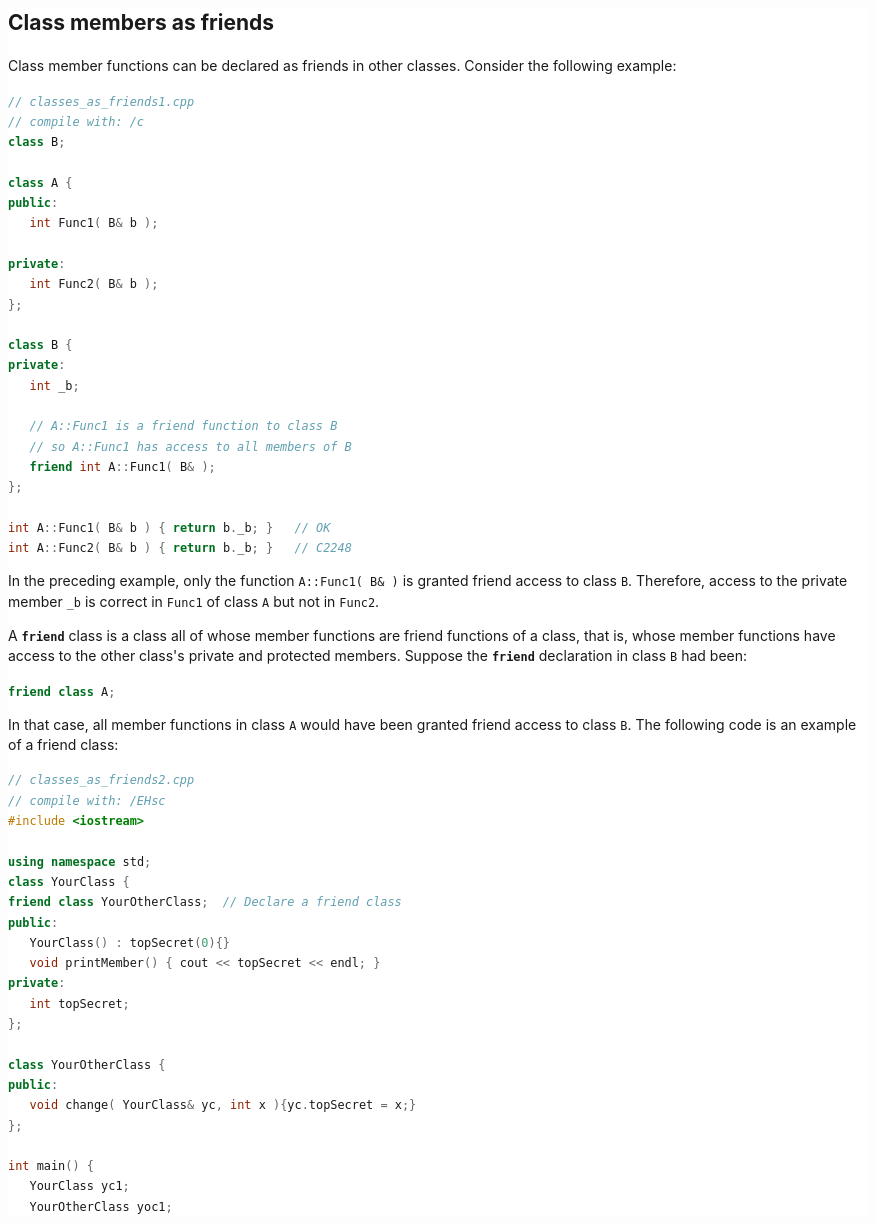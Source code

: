 ## Class members as friends

Class member functions can be declared as friends in other classes. Consider the following example:

```cpp
// classes_as_friends1.cpp
// compile with: /c
class B;

class A {
public:
   int Func1( B& b );

private:
   int Func2( B& b );
};

class B {
private:
   int _b;

   // A::Func1 is a friend function to class B
   // so A::Func1 has access to all members of B
   friend int A::Func1( B& );
};

int A::Func1( B& b ) { return b._b; }   // OK
int A::Func2( B& b ) { return b._b; }   // C2248
```

In the preceding example, only the function `A::Func1( B& )` is granted friend access to class `B`. Therefore, access to the private member `_b` is correct in `Func1` of class `A` but not in `Func2`.

A **`friend`** class is a class all of whose member functions are friend functions of a class, that is, whose member functions have access to the other class's private and protected members. Suppose the **`friend`** declaration in class `B` had been:

```cpp
friend class A;
```

In that case, all member functions in class `A` would have been granted friend access to class `B`. The following code is an example of a friend class:

```cpp
// classes_as_friends2.cpp
// compile with: /EHsc
#include <iostream>

using namespace std;
class YourClass {
friend class YourOtherClass;  // Declare a friend class
public:
   YourClass() : topSecret(0){}
   void printMember() { cout << topSecret << endl; }
private:
   int topSecret;
};

class YourOtherClass {
public:
   void change( YourClass& yc, int x ){yc.topSecret = x;}
};

int main() {
   YourClass yc1;
   YourOtherClass yoc1;
```